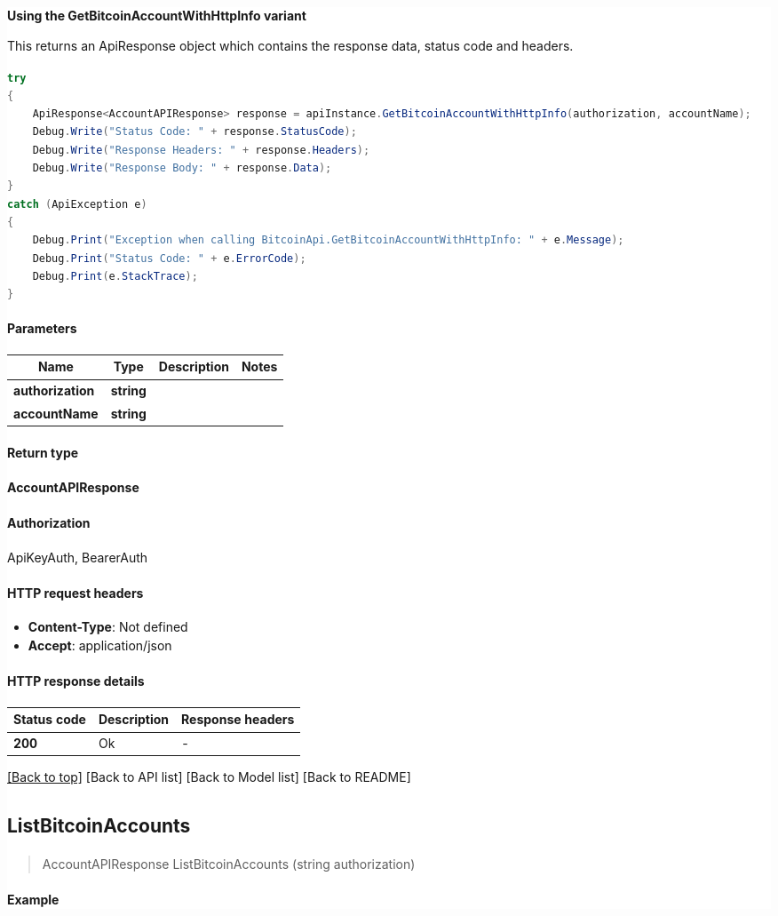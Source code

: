 **Using the GetBitcoinAccountWithHttpInfo variant**

This returns an ApiResponse object which contains the response data, status code and headers.

```csharp
try
{
    ApiResponse<AccountAPIResponse> response = apiInstance.GetBitcoinAccountWithHttpInfo(authorization, accountName);
    Debug.Write("Status Code: " + response.StatusCode);
    Debug.Write("Response Headers: " + response.Headers);
    Debug.Write("Response Body: " + response.Data);
}
catch (ApiException e)
{
    Debug.Print("Exception when calling BitcoinApi.GetBitcoinAccountWithHttpInfo: " + e.Message);
    Debug.Print("Status Code: " + e.ErrorCode);
    Debug.Print(e.StackTrace);
}
```

#### Parameters

| Name              | Type       | Description | Notes |
| ----------------- | ---------- | ----------- | ----- |
| **authorization** | **string** |             |       |
| **accountName**   | **string** |             |       |

#### Return type

**AccountAPIResponse**

#### Authorization

ApiKeyAuth, BearerAuth

#### HTTP request headers

* **Content-Type**: Not defined
* **Accept**: application/json

#### HTTP response details

| Status code | Description | Response headers |
| ----------- | ----------- | ---------------- |
| **200**     | Ok          | -                |

[\[Back to top\]](broken-reference) \[Back to API list] \[Back to Model list] \[Back to README]

## **ListBitcoinAccounts**

> AccountAPIResponse ListBitcoinAccounts (string authorization)

#### Example
